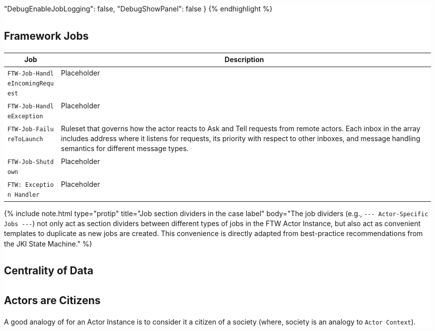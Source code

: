   "DebugEnableJobLogging": false,
  "DebugShowPanel": false
}
{% endhighlight %}


## Framework Jobs

<table class="ui celled table">
  <thead>
    <tr>
      <th class="single line">Job</th>
      <th class="">Description</th>
    </tr>
  </thead>
  <tbody>
    <tr>
      <td class="single line"><code>FTW-Job-HandleIncomingRequest</code></td>
      <td>Placeholder</td>
    </tr>
    <tr>
      <td class="single line"><code>FTW-Job-HandleException</code></td>
      <td>Placeholder</td>
    </tr>
    <tr>
      <td class="single line"><code>FTW-Job-FailureToLaunch</code></td>
      <td>Ruleset that governs how the actor reacts to Ask and Tell requests from remote actors. Each inbox in the array includes address where it listens for requests, its priority with respect to other inboxes, and message handling semantics for different message types.</td>
    </tr>
    <tr>
      <td class="single line"><code>FTW-Job-Shutdown</code></td>
      <td>Placeholder</td>
    </tr>
    <tr>
      <td class="single line"><code>FTW: Exception Handler</code></td>
      <td>Placeholder</td>
    </tr>
  </tbody>
</table>

{% include note.html type="protip" title="Job section dividers in the case label" body="The job dividers (e.g., `--- Actor-Specific Jobs ---`) not only act as section dividers between different types of jobs in the FTW Actor Instance, but also act as convenient templates to duplicate as new jobs are created. This convenience is directly adapted from best-practice recommendations from the JKI State Machine." %}


## Centrality of Data

## Actors are Citizens
A good analogy of for an Actor Instance is to consider it a citizen
of a society (where, society is an analogy to `Actor Context`).
